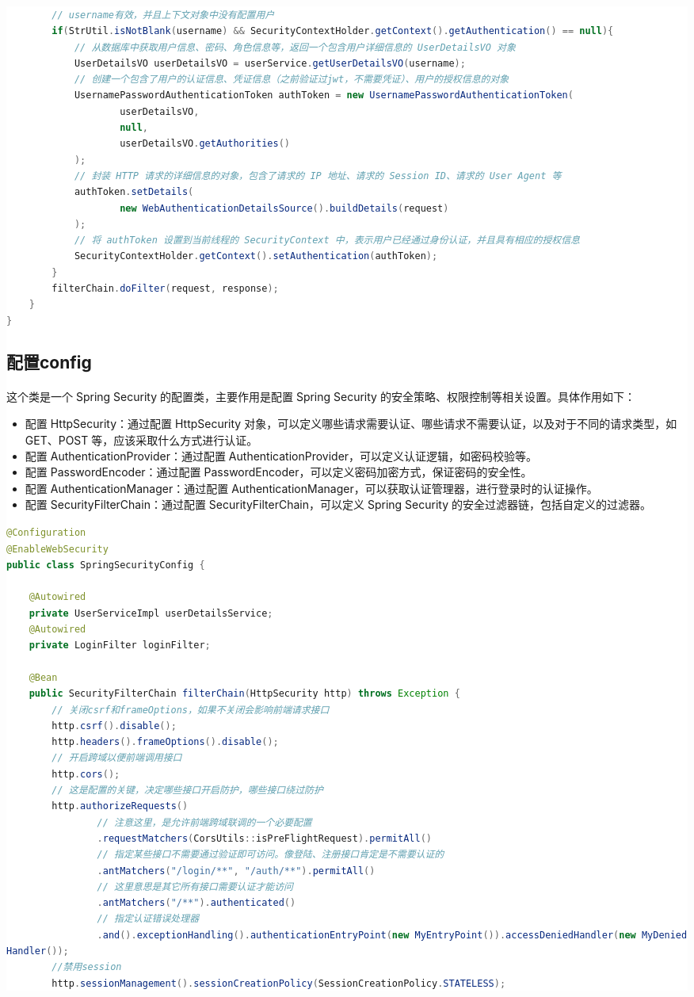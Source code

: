 ```java
        // username有效，并且上下文对象中没有配置用户
        if(StrUtil.isNotBlank(username) && SecurityContextHolder.getContext().getAuthentication() == null){
            // 从数据库中获取用户信息、密码、角色信息等，返回一个包含用户详细信息的 UserDetailsVO 对象
            UserDetailsVO userDetailsVO = userService.getUserDetailsVO(username);
            // 创建一个包含了用户的认证信息、凭证信息（之前验证过jwt，不需要凭证）、用户的授权信息的对象
            UsernamePasswordAuthenticationToken authToken = new UsernamePasswordAuthenticationToken(
                    userDetailsVO,
                    null,
                    userDetailsVO.getAuthorities()
            );
            // 封装 HTTP 请求的详细信息的对象，包含了请求的 IP 地址、请求的 Session ID、请求的 User Agent 等
            authToken.setDetails(
                    new WebAuthenticationDetailsSource().buildDetails(request)
            );
            // 将 authToken 设置到当前线程的 SecurityContext 中，表示用户已经通过身份认证，并且具有相应的授权信息
            SecurityContextHolder.getContext().setAuthentication(authToken);
        }
        filterChain.doFilter(request, response);
    }
}
```
## 配置config
这个类是一个 Spring Security 的配置类，主要作用是配置 Spring Security 的安全策略、权限控制等相关设置。具体作用如下：

- 配置 HttpSecurity：通过配置 HttpSecurity 对象，可以定义哪些请求需要认证、哪些请求不需要认证，以及对于不同的请求类型，如 GET、POST 等，应该采取什么方式进行认证。
- 配置 AuthenticationProvider：通过配置 AuthenticationProvider，可以定义认证逻辑，如密码校验等。
- 配置 PasswordEncoder：通过配置 PasswordEncoder，可以定义密码加密方式，保证密码的安全性。
- 配置 AuthenticationManager：通过配置 AuthenticationManager，可以获取认证管理器，进行登录时的认证操作。
- 配置 SecurityFilterChain：通过配置 SecurityFilterChain，可以定义 Spring Security 的安全过滤器链，包括自定义的过滤器。
```java
@Configuration
@EnableWebSecurity
public class SpringSecurityConfig {

    @Autowired
    private UserServiceImpl userDetailsService;
    @Autowired
    private LoginFilter loginFilter;

    @Bean
    public SecurityFilterChain filterChain(HttpSecurity http) throws Exception {
        // 关闭csrf和frameOptions，如果不关闭会影响前端请求接口
        http.csrf().disable();
        http.headers().frameOptions().disable();
        // 开启跨域以便前端调用接口
        http.cors();
        // 这是配置的关键，决定哪些接口开启防护，哪些接口绕过防护
        http.authorizeRequests()
                // 注意这里，是允许前端跨域联调的一个必要配置
                .requestMatchers(CorsUtils::isPreFlightRequest).permitAll()
                // 指定某些接口不需要通过验证即可访问。像登陆、注册接口肯定是不需要认证的
                .antMatchers("/login/**", "/auth/**").permitAll()
                // 这里意思是其它所有接口需要认证才能访问
                .antMatchers("/**").authenticated()
                // 指定认证错误处理器
                .and().exceptionHandling().authenticationEntryPoint(new MyEntryPoint()).accessDeniedHandler(new MyDeniedHandler());
        //禁用session
        http.sessionManagement().sessionCreationPolicy(SessionCreationPolicy.STATELESS);
```